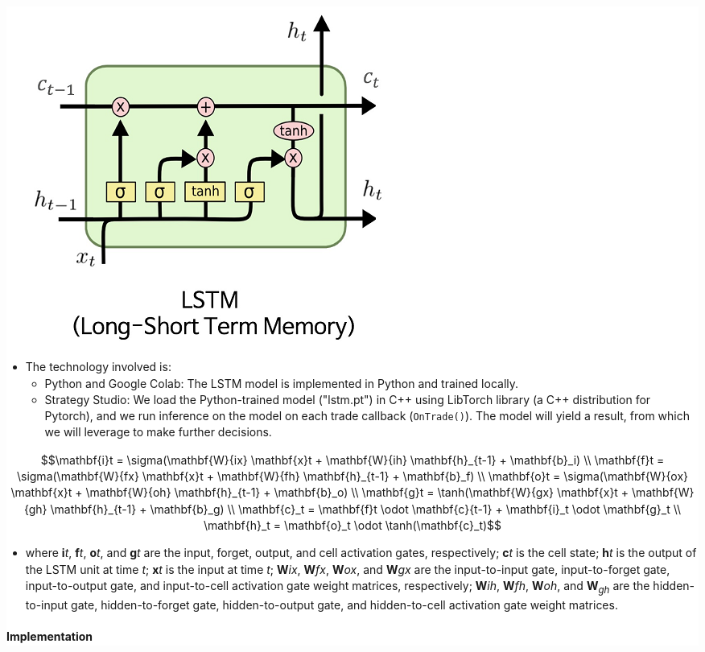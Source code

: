   <img src="/assets/lstm.png" />
</p>

- The technology involved is:
  * Python and Google Colab: The LSTM model is implemented in Python and trained locally.
  * Strategy Studio: We load the Python-trained model ("lstm.pt") in C++ using LibTorch library (a C++ distribution for Pytorch), and we run inference on the model on each trade callback (`OnTrade()`). The model will yield a result, from which we will leverage to make further decisions.

```math
\mathbf{i}t = \sigma(\mathbf{W}{ix} \mathbf{x}t + \mathbf{W}{ih} \mathbf{h}_{t-1} + \mathbf{b}_i) \\
\mathbf{f}t = \sigma(\mathbf{W}{fx} \mathbf{x}t + \mathbf{W}{fh} \mathbf{h}_{t-1} + \mathbf{b}_f) \\
\mathbf{o}t = \sigma(\mathbf{W}{ox} \mathbf{x}t + \mathbf{W}{oh} \mathbf{h}_{t-1} + \mathbf{b}_o) \\ 
\mathbf{g}t = \tanh(\mathbf{W}{gx} \mathbf{x}t + \mathbf{W}{gh} \mathbf{h}_{t-1} + \mathbf{b}_g) \\
\mathbf{c}_t = \mathbf{f}t \odot \mathbf{c}{t-1} + \mathbf{i}_t \odot \mathbf{g}_t \\
\mathbf{h}_t = \mathbf{o}_t \odot \tanh(\mathbf{c}_t)
```

- where $`\mathbf{i}t`$, $`\mathbf{f}t`$, $`\mathbf{o}t`$, and $`\mathbf{g}t`$ are the input, forget, output, and cell activation gates, respectively; $`\mathbf{c}t`$ is the cell state; $`\mathbf{h}t`$ is the output of the LSTM unit at time $t$; $`\mathbf{x}t`$ is the input at time $t$; $`\mathbf{W}{ix}`$, $`\mathbf{W}{fx}`$, $`\mathbf{W}{ox}`$, and $`\mathbf{W}{gx}`$ are the input-to-input gate, input-to-forget gate, input-to-output gate, and input-to-cell activation gate weight matrices, respectively; $`\mathbf{W}{ih}`$, $`\mathbf{W}{fh}`$, $`\mathbf{W}{oh}`$, and $`\mathbf{W}_{gh}`$ are the hidden-to-input gate, hidden-to-forget gate, hidden-to-output gate, and hidden-to-cell activation gate weight matrices.

#### Implementation
